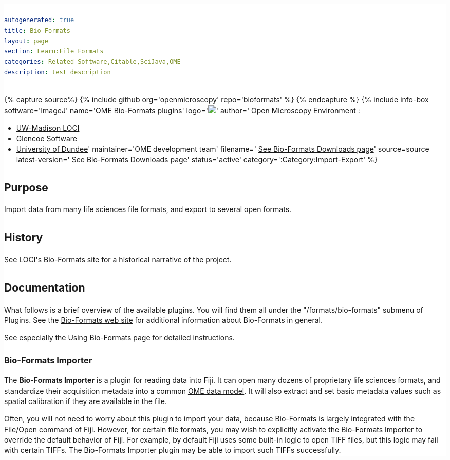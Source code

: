 ```yaml
---
autogenerated: true
title: Bio-Formats
layout: page
section: Learn:File Formats
categories: Related Software,Citable,SciJava,OME
description: test description
---
```




{% capture source%}
{% include github org='openmicroscopy' repo='bioformats' %}
{% endcapture %}
{% include info-box software='ImageJ' name='OME Bio-Formats plugins' logo='<img src="/media/Bio-formats-icon.png" width="96"/>' author=' [Open Microscopy Environment](https://www.openmicroscopy.org/) :  
- [UW-Madison LOCI](/orgs/loci)  
- [Glencoe Software](https://www.glencoesoftware.com/)  
- [University of Dundee](https://www.dundee.ac.uk/)' maintainer='OME development team' filename=' [See Bio-Formats Downloads page](https://downloads.openmicroscopy.org/bio-formats/)' source=source latest-version=' [See Bio-Formats Downloads page](https://downloads.openmicroscopy.org/bio-formats/)' status='active' category='[:Category:Import-Export](Category_Import-Export)' %}


Purpose
-------

Import data from many life sciences file formats, and export to several open formats.

History
-------

See [LOCI's Bio-Formats site](https://loci.wisc.edu/software/bio-formats) for a historical narrative of the project.

Documentation
-------------

What follows is a brief overview of the available plugins. You will find them all under the "/formats/bio-formats" submenu of Plugins. See the [Bio-Formats web site](https://www.openmicroscopy.org/bio-formats/) for additional information about Bio-Formats in general.

See especially the [Using Bio-Formats](https://docs.openmicroscopy.org/latest/bio-formats/users/imagej/load-images.html#using-bio-formats-to-load-images-into-imagej) page for detailed instructions.

### Bio-Formats Importer

The **Bio-Formats Importer** is a plugin for reading data into Fiji. It can open many dozens of proprietary life sciences formats, and standardize their acquisition metadata into a common [OME data model](https://docs.openmicroscopy.org/latest/ome-model/developers/model-overview.html). It will also extract and set basic metadata values such as [spatial calibration](/Spatial_Calibration) if they are available in the file.

Often, you will not need to worry about this plugin to import your data, because Bio-Formats is largely integrated with the File/Open command of Fiji. However, for certain file formats, you may wish to explicitly activate the Bio-Formats Importer to override the default behavior of Fiji. For example, by default Fiji uses some built-in logic to open TIFF files, but this logic may fail with certain TIFFs. The Bio-Formats Importer plugin may be able to import such TIFFs successfully.
